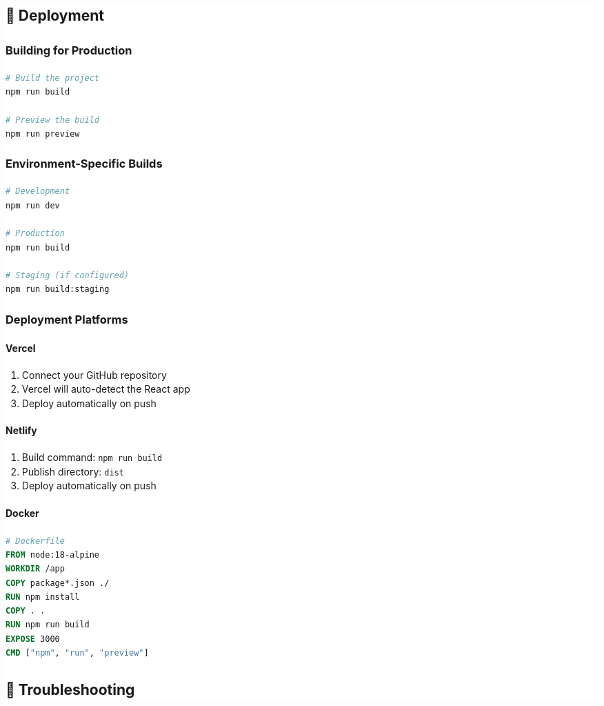 ## 🚀 Deployment

### Building for Production

```bash
# Build the project
npm run build

# Preview the build
npm run preview
```

### Environment-Specific Builds

```bash
# Development
npm run dev

# Production
npm run build

# Staging (if configured)
npm run build:staging
```

### Deployment Platforms

#### Vercel
1. Connect your GitHub repository
2. Vercel will auto-detect the React app
3. Deploy automatically on push

#### Netlify
1. Build command: `npm run build`
2. Publish directory: `dist`
3. Deploy automatically on push

#### Docker
```dockerfile
# Dockerfile
FROM node:18-alpine
WORKDIR /app
COPY package*.json ./
RUN npm install
COPY . .
RUN npm run build
EXPOSE 3000
CMD ["npm", "run", "preview"]
```

## 🔧 Troubleshooting

